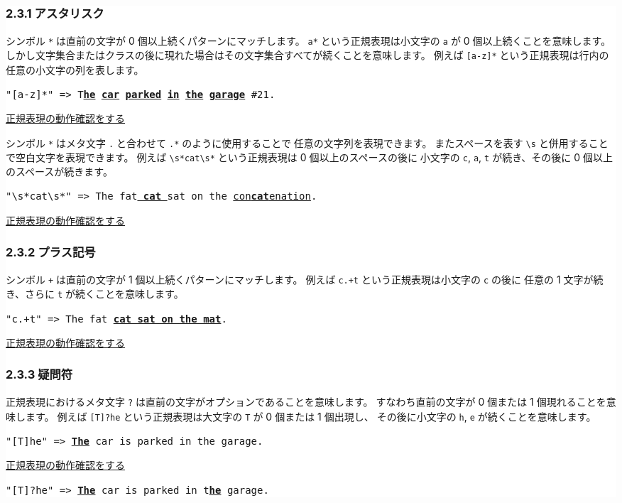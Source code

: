 ### 2.3.1 アスタリスク

シンボル `*` は直前の文字が 0 個以上続くパターンにマッチします。
`a*` という正規表現は小文字の `a` が 0 個以上続くことを意味します。
しかし文字集合またはクラスの後に現れた場合はその文字集合すべてが続くことを意味します。
例えば `[a-z]*` という正規表現は行内の任意の小文字の列を表します。

<pre>
"[a-z]*" => T<a href="#learn-regex"><strong>he</strong></a> <a href="#learn-regex"><strong>car</strong></a> <a href="#learn-regex"><strong>parked</strong></a> <a href="#learn-regex"><strong>in</strong></a> <a href="#learn-regex"><strong>the</strong></a> <a href="#learn-regex"><strong>garage</strong></a> #21.
</pre>

[正規表現の動作確認をする](https://regex101.com/r/7m8me5/1)

シンボル `*` はメタ文字 `.` と合わせて `.*` のように使用することで
任意の文字列を表現できます。
またスペースを表す `\s` と併用することで空白文字を表現できます。
例えば `\s*cat\s*` という正規表現は 0 個以上のスペースの後に
小文字の `c`, `a`, `t` が続き、その後に 0 個以上のスペースが続きます。

<pre>
"\s*cat\s*" => The fat<a href="#learn-regex"><strong> cat </strong></a>sat on the <a href="#learn-regex">con<strong>cat</strong>enation</a>.
</pre>

[正規表現の動作確認をする](https://regex101.com/r/gGrwuz/1)

### 2.3.2 プラス記号

シンボル `+` は直前の文字が 1 個以上続くパターンにマッチします。
例えば `c.+t` という正規表現は小文字の `c` の後に
任意の 1 文字が続き、さらに `t` が続くことを意味します。

<pre>
"c.+t" => The fat <a href="#learn-regex"><strong>cat sat on the mat</strong></a>.
</pre>

[正規表現の動作確認をする](https://regex101.com/r/Dzf9Aa/1)

### 2.3.3 疑問符

正規表現におけるメタ文字 `?` は直前の文字がオプションであることを意味します。
すなわち直前の文字が 0 個または 1 個現れることを意味します。
例えば `[T]?he` という正規表現は大文字の `T` が 0 個または 1 個出現し、
その後に小文字の `h`, `e` が続くことを意味します。

<pre>
"[T]he" => <a href="#learn-regex"><strong>The</strong></a> car is parked in the garage.
</pre>

[正規表現の動作確認をする](https://regex101.com/r/cIg9zm/1)

<pre>
"[T]?he" => <a href="#learn-regex"><strong>The</strong></a> car is parked in t<a href="#learn-regex"><strong>he</strong></a> garage.
</pre>
